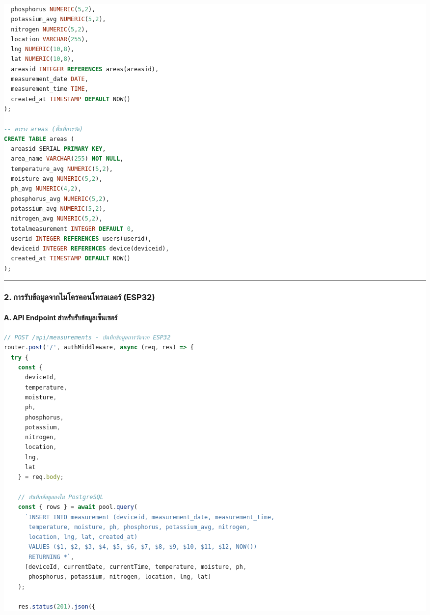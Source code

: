 ```sql
  phosphorus NUMERIC(5,2),
  potassium_avg NUMERIC(5,2),
  nitrogen NUMERIC(5,2),
  location VARCHAR(255),
  lng NUMERIC(10,8),
  lat NUMERIC(10,8),
  areasid INTEGER REFERENCES areas(areasid),
  measurement_date DATE,
  measurement_time TIME,
  created_at TIMESTAMP DEFAULT NOW()
);

-- ตาราง areas (พื้นที่การวัด)
CREATE TABLE areas (
  areasid SERIAL PRIMARY KEY,
  area_name VARCHAR(255) NOT NULL,
  temperature_avg NUMERIC(5,2),
  moisture_avg NUMERIC(5,2),
  ph_avg NUMERIC(4,2),
  phosphorus_avg NUMERIC(5,2),
  potassium_avg NUMERIC(5,2),
  nitrogen_avg NUMERIC(5,2),
  totalmeasurement INTEGER DEFAULT 0,
  userid INTEGER REFERENCES users(userid),
  deviceid INTEGER REFERENCES device(deviceid),
  created_at TIMESTAMP DEFAULT NOW()
);
```

---

### **2. การรับข้อมูลจากไมโครคอนโทรลเลอร์ (ESP32)**

#### **A. API Endpoint สำหรับรับข้อมูลเซ็นเซอร์**
```javascript
// POST /api/measurements - บันทึกข้อมูลการวัดจาก ESP32
router.post('/', authMiddleware, async (req, res) => {
  try {
    const {
      deviceId,
      temperature,
      moisture,
      ph,
      phosphorus,
      potassium,
      nitrogen,
      location,
      lng,
      lat
    } = req.body;

    // บันทึกข้อมูลลงใน PostgreSQL
    const { rows } = await pool.query(
      `INSERT INTO measurement (deviceid, measurement_date, measurement_time, 
       temperature, moisture, ph, phosphorus, potassium_avg, nitrogen, 
       location, lng, lat, created_at)
       VALUES ($1, $2, $3, $4, $5, $6, $7, $8, $9, $10, $11, $12, NOW())
       RETURNING *`,
      [deviceId, currentDate, currentTime, temperature, moisture, ph, 
       phosphorus, potassium, nitrogen, location, lng, lat]
    );

    res.status(201).json({ 
```